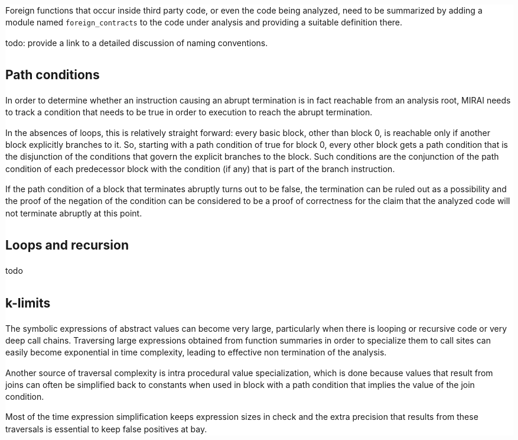 Foreign functions that occur inside third party code, or even the code being analyzed, need to be summarized by adding
a module named `foreign_contracts` to the code under analysis and providing a suitable definition there.

todo: provide a link to a detailed discussion of naming conventions.

## Path conditions

In order to determine whether an instruction causing an abrupt termination is in fact reachable from an analysis root,
MIRAI needs to track a condition that needs to be true in order to execution to reach the abrupt termination.

In the absences of loops, this is relatively straight forward: every basic block, other than block 0, is reachable only
if another block explicitly branches to it. So, starting with a path condition of true for block 0, every other block
gets a path condition that is the disjunction of the conditions that govern the explicit branches to the block. Such
conditions are the conjunction of the path condition of each predecessor block with the condition (if any) that is
part of the branch instruction.

If the path condition of a block that terminates abruptly turns out to be false, the termination can be ruled out as
a possibility and the proof of the negation of the condition can be considered to be a proof of correctness for the
claim that the analyzed code will not terminate abruptly at this point.

## Loops and recursion

todo

## k-limits

The symbolic expressions of abstract values can become very large, particularly when there is looping or recursive code
or very deep call chains. Traversing large expressions obtained from function summaries in order to specialize them
to call sites can easily become exponential in time complexity, leading to effective non termination of the analysis.

Another source of traversal complexity is intra procedural value specialization, which is done because values that
result from joins can often be simplified back to constants when used in block with a path condition that implies
the value of the join condition.

Most of the time expression simplification keeps expression sizes in check and the extra precision that results from
these traversals is essential to keep false positives at bay.
